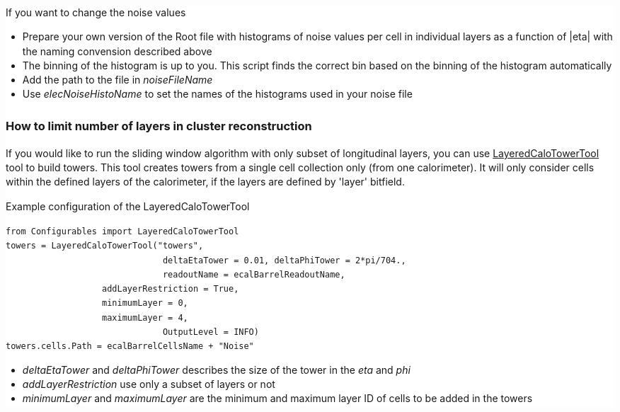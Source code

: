 If you want to change the noise values
- Prepare your own version of the Root file with histograms of noise values per cell in individual layers as a function of |eta| with the naming convension described above
- The binning of the histogram is up to you. This script finds the correct bin based on the binning of the histogram automatically
- Add the path to the file in *noiseFileName*
- Use *elecNoiseHistoName* to set the names of the histograms used in your noise file

### How to limit number of layers in cluster reconstruction

If you would like to run the sliding window algorithm with only subset of longitudinal layers, you can use [LayeredCaloTowerTool](../../Reconstruction/RecCalorimeter/src/components/LayeredCaloTowerTool.h) tool to build towers. This tool creates towers from a single cell collection only (from one calorimeter). It will only consider cells within the defined layers of the calorimeter, if the layers are defined by 'layer' bitfield.

Example configuration of the LayeredCaloTowerTool
~~~[.py]
from Configurables import LayeredCaloTowerTool
towers = LayeredCaloTowerTool("towers",
                               deltaEtaTower = 0.01, deltaPhiTower = 2*pi/704.,
                               readoutName = ecalBarrelReadoutName,
			       addLayerRestriction = True, 
			       minimumLayer = 0,
			       maximumLayer = 4,
                               OutputLevel = INFO)
towers.cells.Path = ecalBarrelCellsName + "Noise"
~~~
- *deltaEtaTower* and *deltaPhiTower* describes the size of the tower in the *eta* and *phi*
- *addLayerRestriction* use only a subset of layers or not
- *minimumLayer* and *maximumLayer* are the minimum and maximum layer ID of cells to be added in the towers
